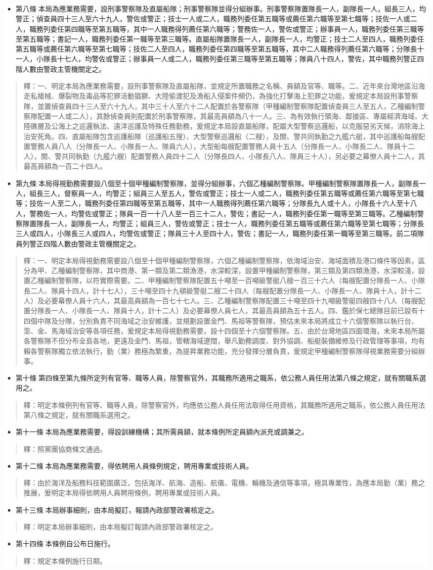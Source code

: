 * 第八條 本局為應業務需要，設刑事警察隊及直屬船隊；刑事警察隊並得分組辦事。刑事警察隊置隊長一人，副隊長一人，組長三人，均警正；偵查員四十三人至六十九人，警佐或警正；技士一人或二人，職務列委任第五職等或薦任第六職等至第七職等；技佐一人或二人，職務列委任第四職等至第五職等，其中一人職務得列薦任第六職等；警務佐一人，警佐或警正；辦事員一人，職務列委任第三職等至第五職等；書記一人，職務列委任第一職等至第三職等。直屬船隊置隊長一人，副隊長一人，均警正；技士二人至四人，職務列委任第五職等或薦任第六職等至第七職等；技佐二人至四人，職務列委任第四職等至第五職等，其中二人職務得列薦任第六職等；分隊長十一人，小隊長十七人，均警佐或警正；辦事員一人或二人，職務列委任第三職等至第五職等；隊員八十四人，警佐，其中職務列警正四階人數由警政主管機關定之。

> 釋：一、明定本局為應業務需要，設刑事警察隊及直屬船隊，並規定所置職務之名稱、員額及官等、職等。二、近年來台灣地區沿海走私槍械、爆裂物及毒品等犯罪活動猖獗、大陸偷渡犯及漁船入侵案件頻仍，為強化打擊海上犯罪之功能，爰規定本局設刑事警察隊，並置偵查員四十三人至六十九人，其中三十人至六十二人配置於各警察隊（甲種編制警察隊配置偵查員三人至五人，乙種編制警察隊配置一人或二人），其餘偵查員則配置於刑事警察隊，其最高員額為八十一人。三、為有效執行領海、鄰接區、專屬經濟海域、大陸礁層及公海上之巡邏執法、遠洋巡護及特殊任務勤務，爰規定本局設直屬船隊，配屬大型警察巡邏船，以克服惡劣天候，消除海上治安死角。四、直屬船隊包含巡護船隊（巡護船五搜）、大型警察巡邏船（二艘），及關、警共同執勤之九艦六艇，其中巡護船每艘配置警務人員八人（分隊長一人、小隊長一人、隊員六人），大型船每艘配置警務人員十五人（分隊長一人、小隊長二人、隊員十二人），關、警共同執勤（九艦六艘）配置警務人員四十二人（分隊長四人、小隊長八人、隊員三十人），另必要之幕僚人員十二人，其最高員額為一百二十四人。

* 第九條 本局得視勤務需要設八個至十個甲種編制警察隊，並得分組辦事，六個乙種編制警察隊。甲種編制警察隊置隊長一人，副隊長一人，組長三人，督察員一人，均警正；組員三人至五人，警佐或警正；技士一人或二人，職務列委任第五職等或薦任第六職等至第七職等；技佐一人至二人，職務列委任第四職等至第五職等，其中一人職務得列薦任第六職等；分隊長九人或十人，小隊長十六人至十八人，警務佐一人，均警佐或警正；隊員一百一十八人至一百三十二人，警佐；書記一人，職務列委任第一職等至第三職等。乙種編制警察隊置隊長一人，副隊長一人，均警正；組員三人，警佐或警正；技士一人，職務列委任第五職等或薦任第六職等至第七職等；分隊長三人或四人，小隊長三人或四人，均警佐或警正；隊員三十人至四十人，警佐；書記一人，職務列委任第一職等至第三職等。前二項隊員列警正四階人數由警政主管機關定之。

> 釋：一、明定本局得視勤務需要設八個至十個甲種編制警察隊，六個乙種編制警察隊，依海域治安、海域面積及港口條件等因素，區分為甲、乙種編制警察隊，其中商港、第一類及第二類漁港，水深較深，設置甲種編制警察隊，第三類及第四類漁港，水深較淺，設置乙種編制警察隊，以符實際需要。二、甲種編制警察隊配置五十噸至一百噸級警艇八艘一百三十六人（每艘配置分隊長一人、小隊長二人、隊員十四人，計十七人），三十噸至四十九頓級警艇二艘二十四人（每艘配置分隊長一人、小隊長一人、隊員十人，計十二人）及必要幕僚人員十六人，其最高員額為一百七十七人。三、乙種編制警察隊配置三十噸至四十九噸級警艇四艘四十八人（每艘配置分隊長一人、小隊長一人、隊員十人，計十二人）及必要幕僚人員七人，其最高員額為五十五人。四、鑑於保七總隊目前已設有十四個中隊及分隊，分別負責不同海域之治安維護，並規劃設置金門、馬祖等警察隊，預估未來本局將成立十六個警察隊以執行台、澎、金、馬海域治安等各項任務，爰規定本局得視勤務需要，設十四個至十六個警察隊。五、由於台灣地區四面環海，未來本局所屬各警察隊不但分布全島各地，更遠及金門、馬祖，管轄海域遼闊，舉凡勤務調度、對外協調、船艇裝備維修及行政管理等事項，均有賴各警察隊獨立依法執行，勤（業）務極為繁重，為提昇業務功能，充分發揮分層負責，爰規定甲種編制警察隊得視業務需要分組辦事。

* 第十條 第四條至第九條所定列有官等、職等人員，除警察官外，其職務所適用之職系，依公務人員任用法第八條之規定，就有關職系選用之。

> 釋：明定本條例列有官等、職等人員，除警察官外，均應依公務人員任用法取得任用資格，其職務所適用之職系，依公務人員任用法第八條之規定，就有關職系選用之。

* 第十一條 本局為應業務需要，得設訓練機構；其所需員額，就本條例所定員額內派充或調兼之。

> 釋：照黨團協商條文通過。

* 第十二條 本局為應業務需要，得依聘用人員條例規定，聘用專業或技術人員。

> 釋：由於海洋及船務科技範圍廣泛，包括海洋、航海、造船、航儀、電機、輪機及通信等事項，極具專業性，為應本局勤（業）務之推展，爰明定本局得依聘用人員聘用條例，聘用專業或技術人員。

* 第十三條 本局辦事細則，由本局擬訂，報請內政部警政署核定之。

> 釋：明定本局辦事細則，由本局擬訂報請內政部警政署核定之。

* 第十四條 本條例自公布日施行。

> 釋：規定本條例施行日期。

